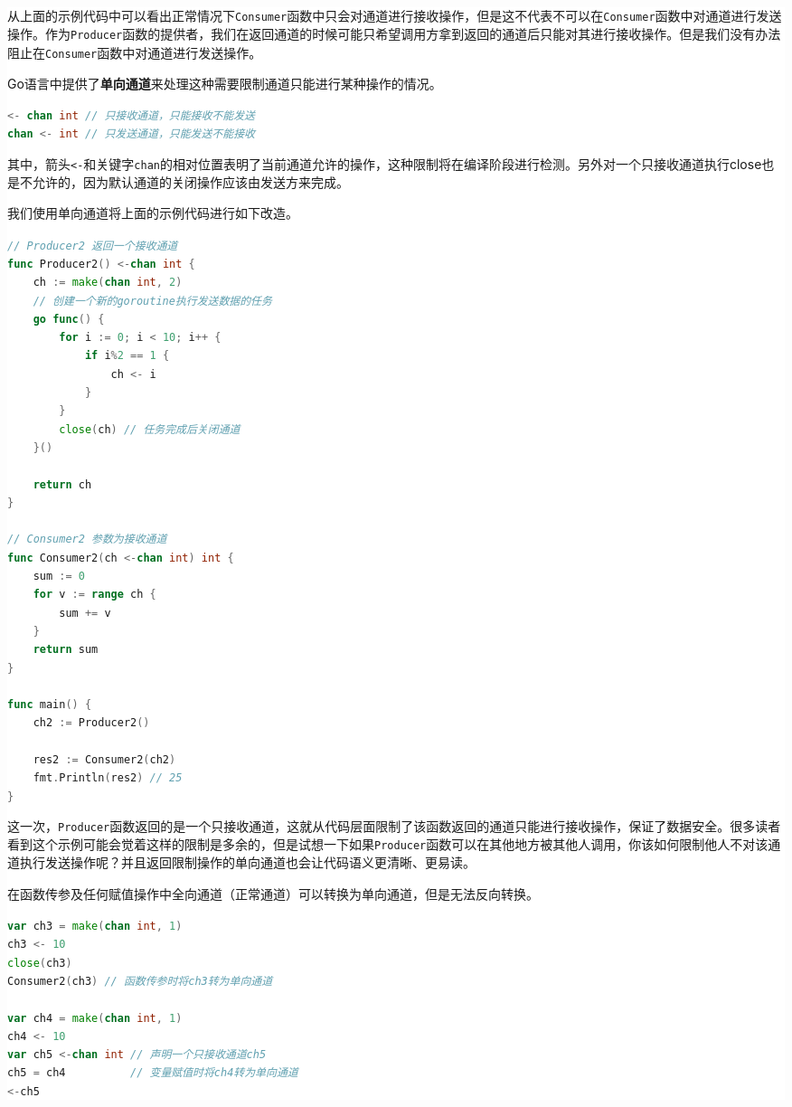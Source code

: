 从上面的示例代码中可以看出正常情况下`Consumer`函数中只会对通道进行接收操作，但是这不代表不可以在`Consumer`函数中对通道进行发送操作。作为`Producer`函数的提供者，我们在返回通道的时候可能只希望调用方拿到返回的通道后只能对其进行接收操作。但是我们没有办法阻止在`Consumer`函数中对通道进行发送操作。

Go语言中提供了**单向通道**来处理这种需要限制通道只能进行某种操作的情况。

```go
<- chan int // 只接收通道，只能接收不能发送
chan <- int // 只发送通道，只能发送不能接收
```

其中，箭头`<-`和关键字`chan`的相对位置表明了当前通道允许的操作，这种限制将在编译阶段进行检测。另外对一个只接收通道执行close也是不允许的，因为默认通道的关闭操作应该由发送方来完成。

我们使用单向通道将上面的示例代码进行如下改造。

```go
// Producer2 返回一个接收通道
func Producer2() <-chan int {
	ch := make(chan int, 2)
	// 创建一个新的goroutine执行发送数据的任务
	go func() {
		for i := 0; i < 10; i++ {
			if i%2 == 1 {
				ch <- i
			}
		}
		close(ch) // 任务完成后关闭通道
	}()

	return ch
}

// Consumer2 参数为接收通道
func Consumer2(ch <-chan int) int {
	sum := 0
	for v := range ch {
		sum += v
	}
	return sum
}

func main() {
	ch2 := Producer2()
  
	res2 := Consumer2(ch2)
	fmt.Println(res2) // 25
}
```

这一次，`Producer`函数返回的是一个只接收通道，这就从代码层面限制了该函数返回的通道只能进行接收操作，保证了数据安全。很多读者看到这个示例可能会觉着这样的限制是多余的，但是试想一下如果`Producer`函数可以在其他地方被其他人调用，你该如何限制他人不对该通道执行发送操作呢？并且返回限制操作的单向通道也会让代码语义更清晰、更易读。

在函数传参及任何赋值操作中全向通道（正常通道）可以转换为单向通道，但是无法反向转换。

```go
var ch3 = make(chan int, 1)
ch3 <- 10
close(ch3)
Consumer2(ch3) // 函数传参时将ch3转为单向通道

var ch4 = make(chan int, 1)
ch4 <- 10
var ch5 <-chan int // 声明一个只接收通道ch5
ch5 = ch4          // 变量赋值时将ch4转为单向通道
<-ch5
```
